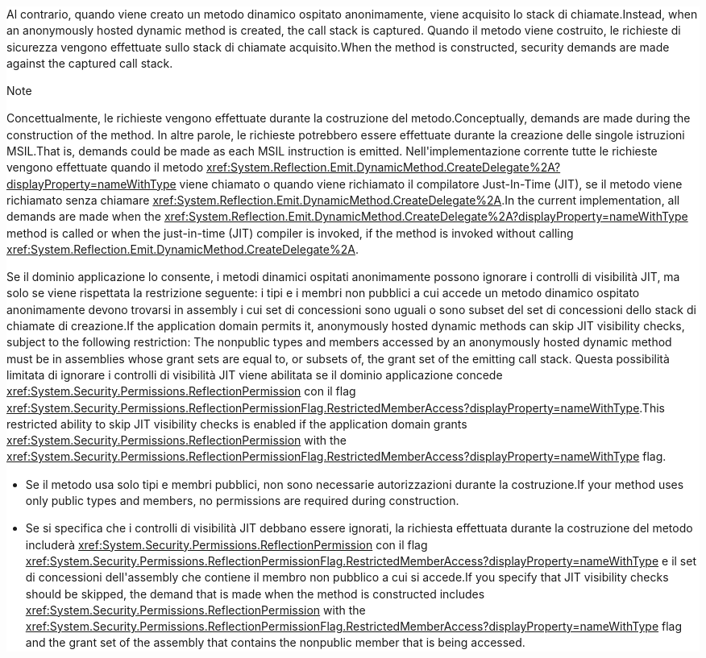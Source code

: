  <span data-ttu-id="365dc-133">Al contrario, quando viene creato un metodo dinamico ospitato anonimamente, viene acquisito lo stack di chiamate.</span><span class="sxs-lookup"><span data-stu-id="365dc-133">Instead, when an anonymously hosted dynamic method is created, the call stack is captured.</span></span> <span data-ttu-id="365dc-134">Quando il metodo viene costruito, le richieste di sicurezza vengono effettuate sullo stack di chiamate acquisito.</span><span class="sxs-lookup"><span data-stu-id="365dc-134">When the method is constructed, security demands are made against the captured call stack.</span></span>  
  
> [!NOTE]
> <span data-ttu-id="365dc-135">Concettualmente, le richieste vengono effettuate durante la costruzione del metodo.</span><span class="sxs-lookup"><span data-stu-id="365dc-135">Conceptually, demands are made during the construction of the method.</span></span> <span data-ttu-id="365dc-136">In altre parole, le richieste potrebbero essere effettuate durante la creazione delle singole istruzioni MSIL.</span><span class="sxs-lookup"><span data-stu-id="365dc-136">That is, demands could be made as each MSIL instruction is emitted.</span></span> <span data-ttu-id="365dc-137">Nell'implementazione corrente tutte le richieste vengono effettuate quando il metodo <xref:System.Reflection.Emit.DynamicMethod.CreateDelegate%2A?displayProperty=nameWithType> viene chiamato o quando viene richiamato il compilatore Just-In-Time (JIT), se il metodo viene richiamato senza chiamare <xref:System.Reflection.Emit.DynamicMethod.CreateDelegate%2A>.</span><span class="sxs-lookup"><span data-stu-id="365dc-137">In the current implementation, all demands are made when the <xref:System.Reflection.Emit.DynamicMethod.CreateDelegate%2A?displayProperty=nameWithType> method is called or when the just-in-time (JIT) compiler is invoked, if the method is invoked without calling <xref:System.Reflection.Emit.DynamicMethod.CreateDelegate%2A>.</span></span>  
  
 <span data-ttu-id="365dc-138">Se il dominio applicazione lo consente, i metodi dinamici ospitati anonimamente possono ignorare i controlli di visibilità JIT, ma solo se viene rispettata la restrizione seguente: i tipi e i membri non pubblici a cui accede un metodo dinamico ospitato anonimamente devono trovarsi in assembly i cui set di concessioni sono uguali o sono subset del set di concessioni dello stack di chiamate di creazione.</span><span class="sxs-lookup"><span data-stu-id="365dc-138">If the application domain permits it, anonymously hosted dynamic methods can skip JIT visibility checks, subject to the following restriction: The nonpublic types and members accessed by an anonymously hosted dynamic method must be in assemblies whose grant sets are equal to, or subsets of, the grant set of the emitting call stack.</span></span> <span data-ttu-id="365dc-139">Questa possibilità limitata di ignorare i controlli di visibilità JIT viene abilitata se il dominio applicazione concede <xref:System.Security.Permissions.ReflectionPermission> con il flag <xref:System.Security.Permissions.ReflectionPermissionFlag.RestrictedMemberAccess?displayProperty=nameWithType>.</span><span class="sxs-lookup"><span data-stu-id="365dc-139">This restricted ability to skip JIT visibility checks is enabled if the application domain grants <xref:System.Security.Permissions.ReflectionPermission> with the <xref:System.Security.Permissions.ReflectionPermissionFlag.RestrictedMemberAccess?displayProperty=nameWithType> flag.</span></span>  
  
- <span data-ttu-id="365dc-140">Se il metodo usa solo tipi e membri pubblici, non sono necessarie autorizzazioni durante la costruzione.</span><span class="sxs-lookup"><span data-stu-id="365dc-140">If your method uses only public types and members, no permissions are required during construction.</span></span>  
  
- <span data-ttu-id="365dc-141">Se si specifica che i controlli di visibilità JIT debbano essere ignorati, la richiesta effettuata durante la costruzione del metodo includerà <xref:System.Security.Permissions.ReflectionPermission> con il flag <xref:System.Security.Permissions.ReflectionPermissionFlag.RestrictedMemberAccess?displayProperty=nameWithType> e il set di concessioni dell'assembly che contiene il membro non pubblico a cui si accede.</span><span class="sxs-lookup"><span data-stu-id="365dc-141">If you specify that JIT visibility checks should be skipped, the demand that is made when the method is constructed includes <xref:System.Security.Permissions.ReflectionPermission> with the <xref:System.Security.Permissions.ReflectionPermissionFlag.RestrictedMemberAccess?displayProperty=nameWithType> flag and the grant set of the assembly that contains the nonpublic member that is being accessed.</span></span>  
  
